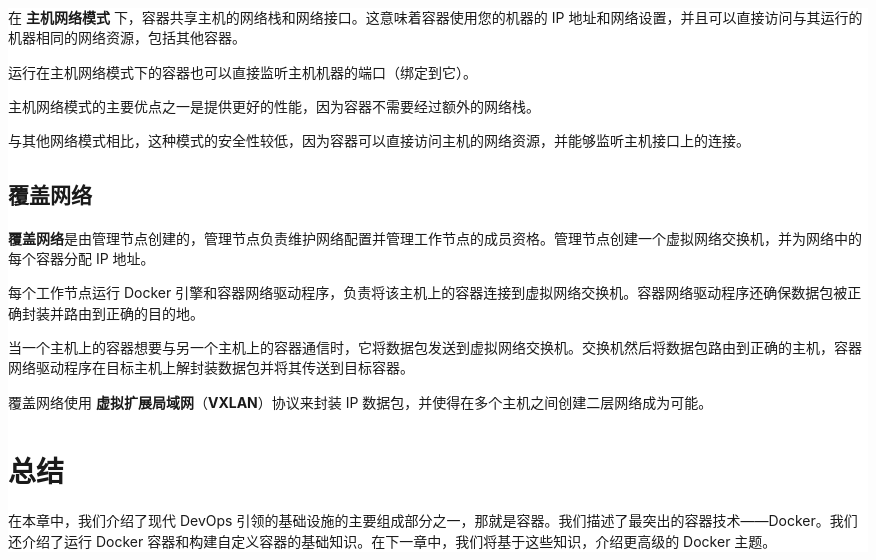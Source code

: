 在 **主机网络模式** 下，容器共享主机的网络栈和网络接口。这意味着容器使用您的机器的 IP 地址和网络设置，并且可以直接访问与其运行的机器相同的网络资源，包括其他容器。

运行在主机网络模式下的容器也可以直接监听主机机器的端口（绑定到它）。

主机网络模式的主要优点之一是提供更好的性能，因为容器不需要经过额外的网络栈。

与其他网络模式相比，这种模式的安全性较低，因为容器可以直接访问主机的网络资源，并能够监听主机接口上的连接。

## 覆盖网络

**覆盖网络**是由管理节点创建的，管理节点负责维护网络配置并管理工作节点的成员资格。管理节点创建一个虚拟网络交换机，并为网络中的每个容器分配 IP 地址。

每个工作节点运行 Docker 引擎和容器网络驱动程序，负责将该主机上的容器连接到虚拟网络交换机。容器网络驱动程序还确保数据包被正确封装并路由到正确的目的地。

当一个主机上的容器想要与另一个主机上的容器通信时，它将数据包发送到虚拟网络交换机。交换机然后将数据包路由到正确的主机，容器网络驱动程序在目标主机上解封装数据包并将其传送到目标容器。

覆盖网络使用 **虚拟扩展局域网**（**VXLAN**）协议来封装 IP 数据包，并使得在多个主机之间创建二层网络成为可能。

# 总结

在本章中，我们介绍了现代 DevOps 引领的基础设施的主要组成部分之一，那就是容器。我们描述了最突出的容器技术——Docker。我们还介绍了运行 Docker 容器和构建自定义容器的基础知识。在下一章中，我们将基于这些知识，介绍更高级的 Docker 主题。
